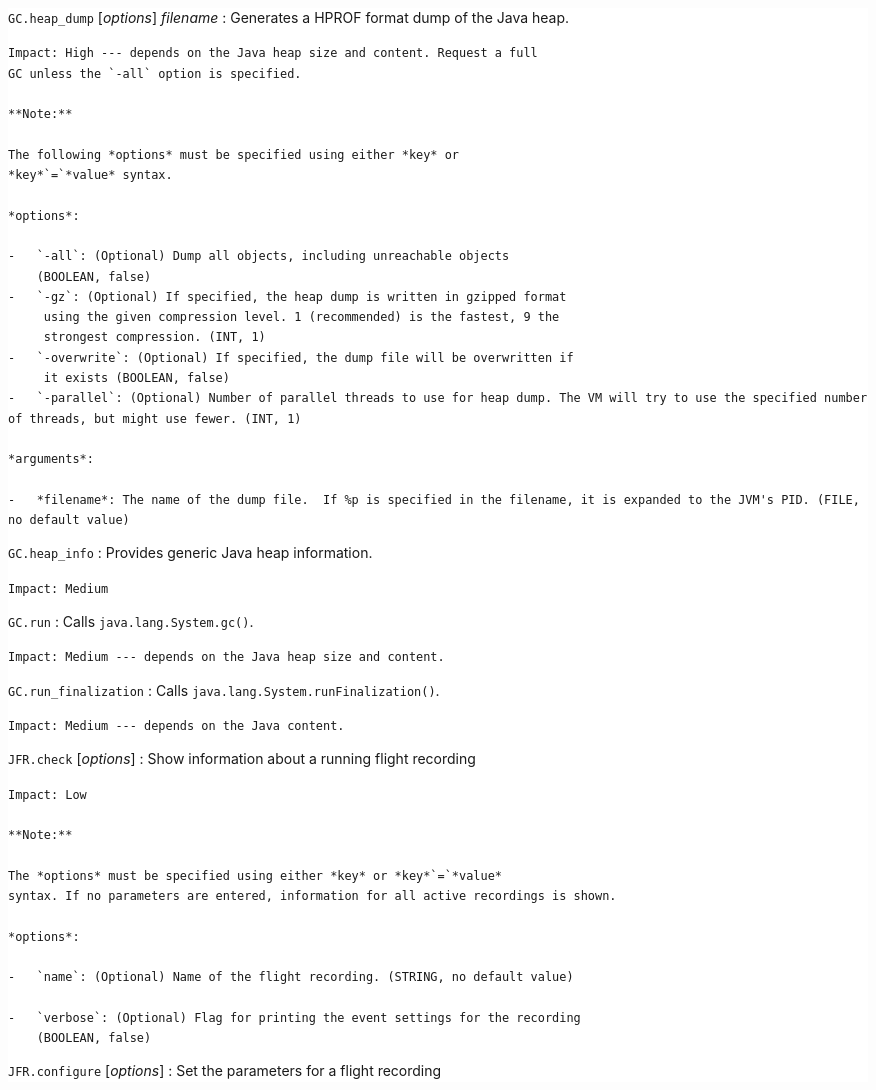 `GC.heap_dump` \[*options*\] *filename*
:   Generates a HPROF format dump of the Java heap.

    Impact: High --- depends on the Java heap size and content. Request a full
    GC unless the `-all` option is specified.

    **Note:**

    The following *options* must be specified using either *key* or
    *key*`=`*value* syntax.

    *options*:

    -   `-all`: (Optional) Dump all objects, including unreachable objects
        (BOOLEAN, false)
    -   `-gz`: (Optional) If specified, the heap dump is written in gzipped format
         using the given compression level. 1 (recommended) is the fastest, 9 the
         strongest compression. (INT, 1)
    -   `-overwrite`: (Optional) If specified, the dump file will be overwritten if
         it exists (BOOLEAN, false)
    -   `-parallel`: (Optional) Number of parallel threads to use for heap dump. The VM will try to use the specified number of threads, but might use fewer. (INT, 1)

    *arguments*:

    -   *filename*: The name of the dump file.  If %p is specified in the filename, it is expanded to the JVM's PID. (FILE, no default value)

`GC.heap_info`
:   Provides generic Java heap information.

    Impact: Medium

`GC.run`
:   Calls `java.lang.System.gc()`.

    Impact: Medium --- depends on the Java heap size and content.

`GC.run_finalization`
:   Calls `java.lang.System.runFinalization()`.

    Impact: Medium --- depends on the Java content.

`JFR.check` \[*options*\]
:   Show information about a running flight recording

    Impact: Low

    **Note:**

    The *options* must be specified using either *key* or *key*`=`*value*
    syntax. If no parameters are entered, information for all active recordings is shown.

    *options*:

    -   `name`: (Optional) Name of the flight recording. (STRING, no default value)

    -   `verbose`: (Optional) Flag for printing the event settings for the recording
        (BOOLEAN, false)

`JFR.configure` \[*options*\]
:   Set the parameters for a flight recording
